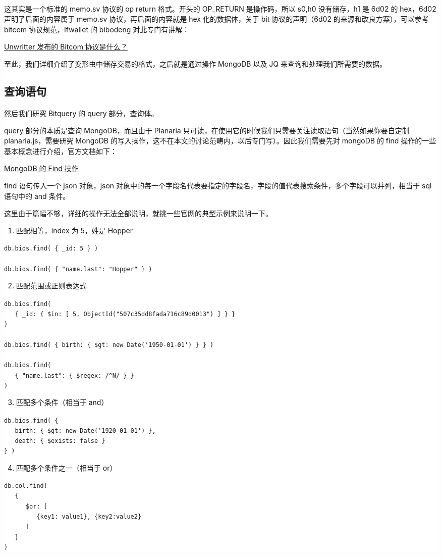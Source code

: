 这其实是一个标准的 memo.sv 协议的 op return 格式。开头的 OP_RETURN 是操作码，所以 s0,h0 没有储存，h1 是 6d02 的 hex，6d02 声明了后面的内容属于 memo.sv 协议，再后面的内容就是 hex 化的数据体，关于 bit 协议的声明（6d02 的来源和改良方案），可以参考 bitcom 协议规范，Ifwallet 的 bibodeng 对此专门有讲解：

[Unwritter 发布的 Bitcom 协议是什么？](https://zhuanlan.zhihu.com/p/62712545)

至此，我们详细介绍了变形虫中储存交易的格式，之后就是通过操作 MongoDB 以及 JQ 来查询和处理我们所需要的数据。

## 查询语句

然后我们研究 Bitquery 的 query 部分，查询体。

query 部分的本质是查询 MongoDB，而且由于 Planaria 只可读，在使用它的时候我们只需要关注读取语句（当然如果你要自定制 planaria.js，需要研究 MongoDB 的写入操作，这不在本文的讨论范畴内，以后专门写）。因此我们需要先对 mongoDB 的 find 操作的一些基本概念进行介绍，官方文档如下：

[MongoDB 的 Find 操作](https://docs.mongodb.com/manual/reference/method/db.collection.find/)

find 语句传入一个 json 对象，json 对象中的每一个字段名代表要指定的字段名，字段的值代表搜索条件，多个字段可以并列，相当于 sql 语句中的 and 条件。

这里由于篇幅不够，详细的操作无法全部说明，就挑一些官网的典型示例来说明一下。

1. 匹配相等，index 为 5，姓是 Hopper


```
db.bios.find( { _id: 5 } )

db.bios.find( { "name.last": "Hopper" } )
```

2. 匹配范围或正则表达式


```
db.bios.find(
   { _id: { $in: [ 5, ObjectId("507c35dd8fada716c89d0013") ] } }
)

db.bios.find( { birth: { $gt: new Date('1950-01-01') } } )

db.bios.find(
   { "name.last": { $regex: /^N/ } }
)
```

3. 匹配多个条件（相当于 and）

```
db.bios.find( {
   birth: { $gt: new Date('1920-01-01') },
   death: { $exists: false }
} )
```

4. 匹配多个条件之一（相当于 or）

```
db.col.find(
   {
      $or: [
         {key1: value1}, {key2:value2}
      ]
   }
)
```
